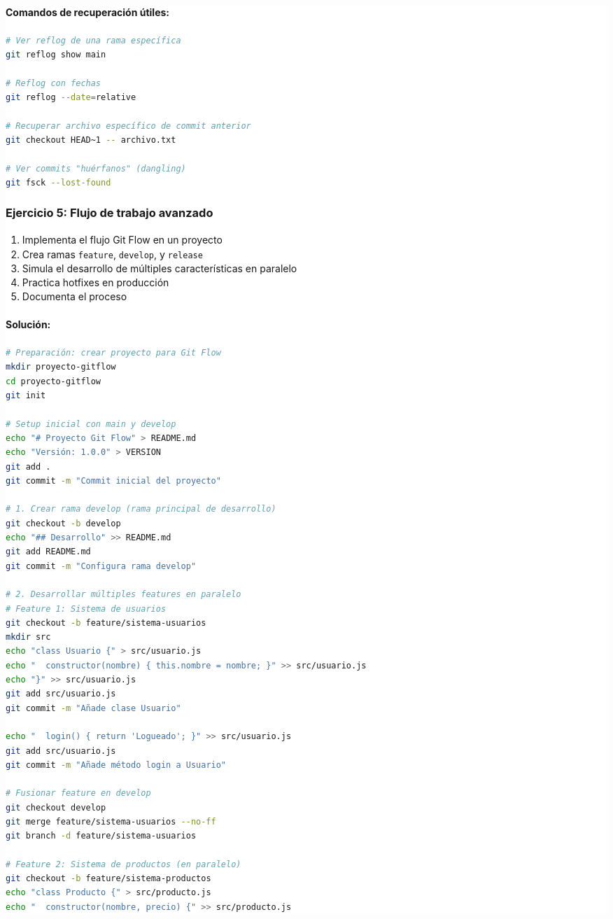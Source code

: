 #### **Comandos de recuperación útiles:**
```bash
# Ver reflog de una rama específica
git reflog show main

# Reflog con fechas
git reflog --date=relative

# Recuperar archivo específico de commit anterior
git checkout HEAD~1 -- archivo.txt

# Ver commits "huérfanos" (dangling)
git fsck --lost-found
```

### Ejercicio 5: Flujo de trabajo avanzado
1. Implementa el flujo Git Flow en un proyecto
2. Crea ramas `feature`, `develop`, y `release`
3. Simula el desarrollo de múltiples características en paralelo
4. Practica hotfixes en producción
5. Documenta el proceso

#### **Solución:**
```bash
# Preparación: crear proyecto para Git Flow
mkdir proyecto-gitflow
cd proyecto-gitflow
git init

# Setup inicial con main y develop
echo "# Proyecto Git Flow" > README.md
echo "Versión: 1.0.0" > VERSION
git add .
git commit -m "Commit inicial del proyecto"

# 1. Crear rama develop (rama principal de desarrollo)
git checkout -b develop
echo "## Desarrollo" >> README.md
git add README.md
git commit -m "Configura rama develop"

# 2. Desarrollar múltiples features en paralelo
# Feature 1: Sistema de usuarios
git checkout -b feature/sistema-usuarios
mkdir src
echo "class Usuario {" > src/usuario.js
echo "  constructor(nombre) { this.nombre = nombre; }" >> src/usuario.js
echo "}" >> src/usuario.js
git add src/usuario.js
git commit -m "Añade clase Usuario"

echo "  login() { return 'Logueado'; }" >> src/usuario.js
git add src/usuario.js
git commit -m "Añade método login a Usuario"

# Fusionar feature en develop
git checkout develop
git merge feature/sistema-usuarios --no-ff
git branch -d feature/sistema-usuarios

# Feature 2: Sistema de productos (en paralelo)
git checkout -b feature/sistema-productos
echo "class Producto {" > src/producto.js
echo "  constructor(nombre, precio) {" >> src/producto.js
```